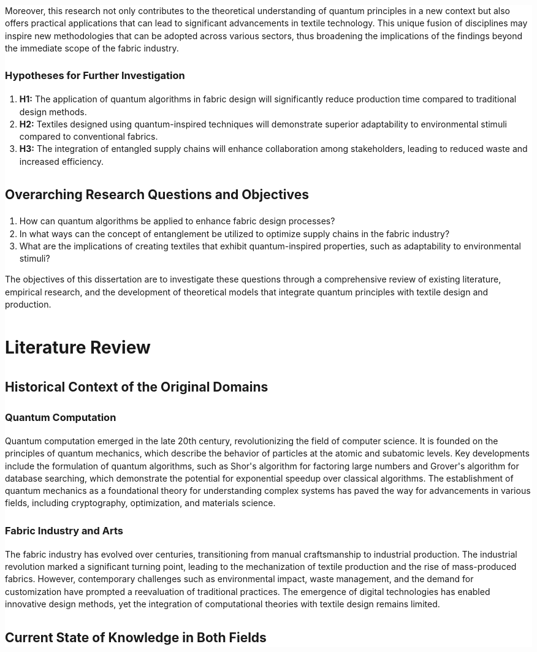 Moreover, this research not only contributes to the theoretical understanding of quantum principles in a new context but also offers practical applications that can lead to significant advancements in textile technology. This unique fusion of disciplines may inspire new methodologies that can be adopted across various sectors, thus broadening the implications of the findings beyond the immediate scope of the fabric industry.

### Hypotheses for Further Investigation

1. **H1:** The application of quantum algorithms in fabric design will significantly reduce production time compared to traditional design methods.
2. **H2:** Textiles designed using quantum-inspired techniques will demonstrate superior adaptability to environmental stimuli compared to conventional fabrics.
3. **H3:** The integration of entangled supply chains will enhance collaboration among stakeholders, leading to reduced waste and increased efficiency.

## Overarching Research Questions and Objectives

1. How can quantum algorithms be applied to enhance fabric design processes?
2. In what ways can the concept of entanglement be utilized to optimize supply chains in the fabric industry?
3. What are the implications of creating textiles that exhibit quantum-inspired properties, such as adaptability to environmental stimuli?

The objectives of this dissertation are to investigate these questions through a comprehensive review of existing literature, empirical research, and the development of theoretical models that integrate quantum principles with textile design and production.

# Literature Review

## Historical Context of the Original Domains

### Quantum Computation

Quantum computation emerged in the late 20th century, revolutionizing the field of computer science. It is founded on the principles of quantum mechanics, which describe the behavior of particles at the atomic and subatomic levels. Key developments include the formulation of quantum algorithms, such as Shor's algorithm for factoring large numbers and Grover's algorithm for database searching, which demonstrate the potential for exponential speedup over classical algorithms. The establishment of quantum mechanics as a foundational theory for understanding complex systems has paved the way for advancements in various fields, including cryptography, optimization, and materials science.

### Fabric Industry and Arts

The fabric industry has evolved over centuries, transitioning from manual craftsmanship to industrial production. The industrial revolution marked a significant turning point, leading to the mechanization of textile production and the rise of mass-produced fabrics. However, contemporary challenges such as environmental impact, waste management, and the demand for customization have prompted a reevaluation of traditional practices. The emergence of digital technologies has enabled innovative design methods, yet the integration of computational theories with textile design remains limited.

## Current State of Knowledge in Both Fields

